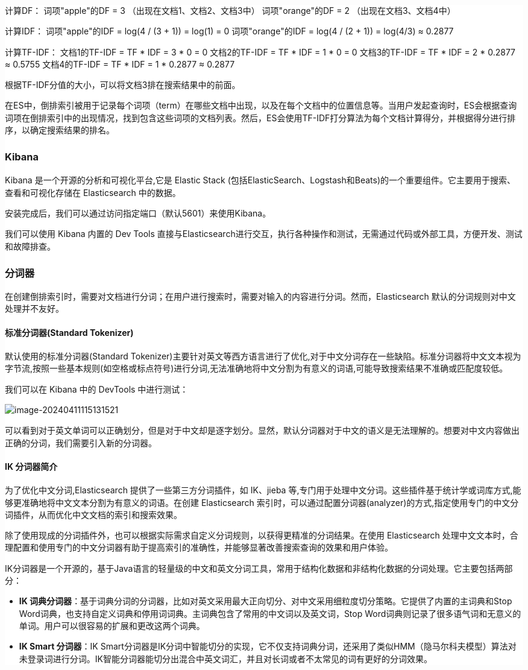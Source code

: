 计算DF：
词项"apple"的DF = 3 （出现在文档1、文档2、文档3中）
词项"orange"的DF = 2 （出现在文档3、文档4中）

计算IDF：
词项"apple"的IDF = log(4 / (3 + 1)) = log(1) = 0
词项"orange"的IDF = log(4 / (2 + 1)) = log(4/3) ≈ 0.2877

计算TF-IDF：
文档1的TF-IDF = TF * IDF = 3 * 0 = 0
文档2的TF-IDF = TF * IDF = 1 * 0 = 0
文档3的TF-IDF = TF * IDF = 2 * 0.2877 ≈ 0.5755
文档4的TF-IDF = TF * IDF = 1 * 0.2877 ≈ 0.2877

根据TF-IDF分值的大小，可以将文档3排在搜索结果中的前面。

在ES中，倒排索引被用于记录每个词项（term）在哪些文档中出现，以及在每个文档中的位置信息等。当用户发起查询时，ES会根据查询词项在倒排索引中的出现情况，找到包含这些词项的文档列表。然后，ES会使用TF-IDF打分算法为每个文档计算得分，并根据得分进行排序，以确定搜索结果的排名。

### Kibana

Kibana 是一个开源的分析和可视化平台,它是 Elastic Stack (包括ElasticSearch、Logstash和Beats)的一个重要组件。它主要用于搜索、查看和可视化存储在 Elasticsearch 中的数据。

安装完成后，我们可以通过访问指定端口（默认5601）来使用Kibana。

我们可以使用 Kibana 内置的 Dev Tools 直接与Elasticsearch进行交互，执行各种操作和测试，无需通过代码或外部工具，方便开发、测试和故障排查。

### 分词器

在创建倒排索引时，需要对文档进行分词；在用户进行搜索时，需要对输入的内容进行分词。然而，Elasticsearch 默认的分词规则对中文处理并不友好。

#### 标准分词器(Standard Tokenizer)

默认使用的标准分词器(Standard Tokenizer)主要针对英文等西方语言进行了优化,对于中文分词存在一些缺陷。标准分词器将中文文本视为字节流,按照一些基本规则(如空格或标点符号)进行分词,无法准确地将中文分割为有意义的词语,可能导致搜索结果不准确或匹配度较低。

我们可以在 Kibana 中的 DevTools 中进行测试：

![image-20240411115131521](C:\Users\Administrator\Desktop\assets\image-20240411115131521.png)

可以看到对于英文单词可以正确划分，但是对于中文却是逐字划分。显然，默认分词器对于中文的语义是无法理解的。想要对中文内容做出正确的分词，我们需要引入新的分词器。

#### IK 分词器简介

为了优化中文分词,Elasticsearch 提供了一些第三方分词插件，如 IK、jieba 等,专门用于处理中文分词。这些插件基于统计学或词库方式,能够更准确地将中文文本分割为有意义的词语。在创建 Elasticsearch 索引时，可以通过配置分词器(analyzer)的方式,指定使用专门的中文分词插件，从而优化中文文档的索引和搜索效果。

除了使用现成的分词插件外，也可以根据实际需求自定义分词规则，以获得更精准的分词结果。在使用 Elasticsearch 处理中文文本时，合理配置和使用专门的中文分词器有助于提高索引的准确性，并能够显著改善搜索查询的效果和用户体验。

IK分词器是一个开源的，基于Java语言的轻量级的中文和英文分词工具，常用于结构化数据和非结构化数据的分词处理。它主要包括两部分：

- **IK 词典分词器**：基于词典分词的分词器，比如对英文采用最大正向切分、对中文采用细粒度切分策略。它提供了内置的主词典和Stop Word词典，也支持自定义词典和停用词词典。主词典包含了常用的中文词以及英文词，Stop Word词典则记录了很多语气词和无意义的单词。用户可以很容易的扩展和更改这两个词典。

- **IK Smart 分词器**：IK Smart分词器是IK分词中智能切分的实现，它不仅支持词典分词，还采用了类似HMM（隐马尔科夫模型）算法对未登录词进行分词。IK智能分词器能切分出混合中英文词汇，并且对长词或者不太常见的词有更好的分词效果。
